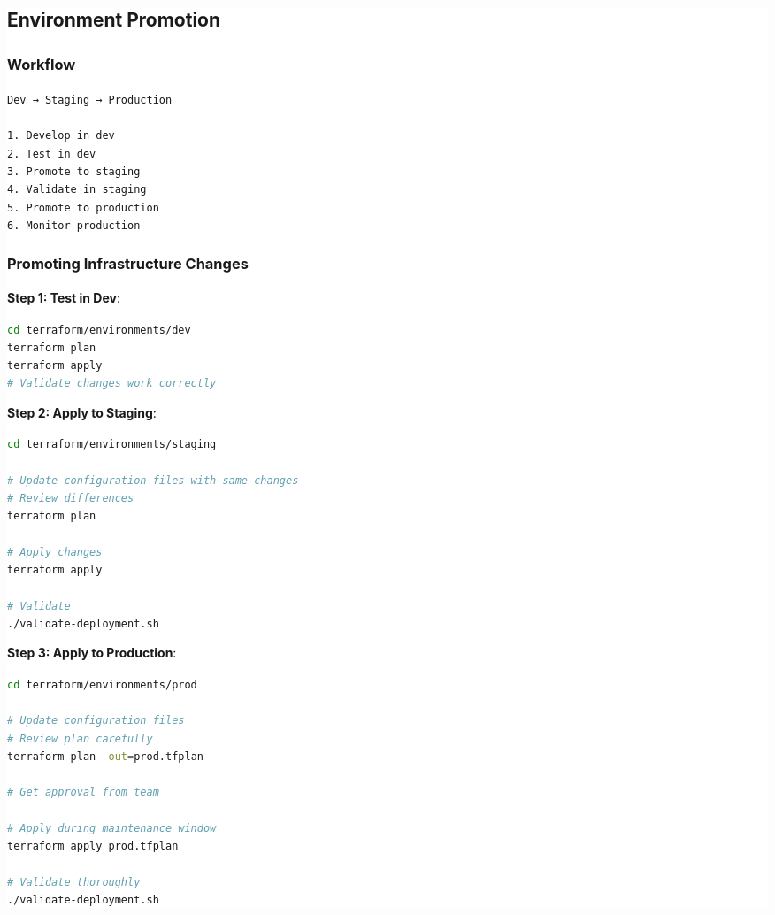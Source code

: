 ## Environment Promotion

### Workflow

```
Dev → Staging → Production

1. Develop in dev
2. Test in dev
3. Promote to staging
4. Validate in staging
5. Promote to production
6. Monitor production
```

### Promoting Infrastructure Changes

**Step 1: Test in Dev**:
```bash
cd terraform/environments/dev
terraform plan
terraform apply
# Validate changes work correctly
```

**Step 2: Apply to Staging**:
```bash
cd terraform/environments/staging

# Update configuration files with same changes
# Review differences
terraform plan

# Apply changes
terraform apply

# Validate
./validate-deployment.sh
```

**Step 3: Apply to Production**:
```bash
cd terraform/environments/prod

# Update configuration files
# Review plan carefully
terraform plan -out=prod.tfplan

# Get approval from team

# Apply during maintenance window
terraform apply prod.tfplan

# Validate thoroughly
./validate-deployment.sh
```
